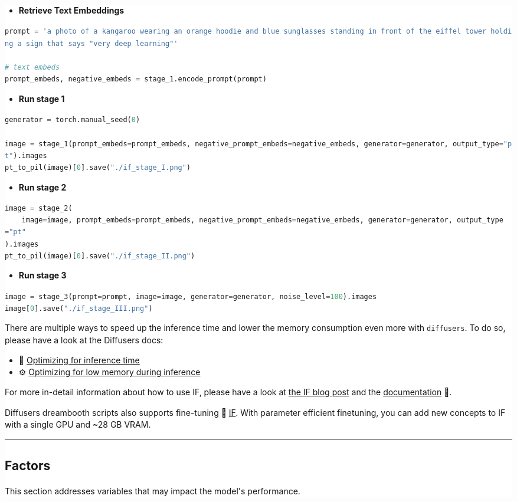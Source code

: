 * **Retrieve Text Embeddings**

```py
prompt = 'a photo of a kangaroo wearing an orange hoodie and blue sunglasses standing in front of the eiffel tower holding a sign that says "very deep learning"'

# text embeds
prompt_embeds, negative_embeds = stage_1.encode_prompt(prompt)
```

* **Run stage 1**

```py
generator = torch.manual_seed(0)

image = stage_1(prompt_embeds=prompt_embeds, negative_prompt_embeds=negative_embeds, generator=generator, output_type="pt").images
pt_to_pil(image)[0].save("./if_stage_I.png")
```

* **Run stage 2**

```py
image = stage_2(
    image=image, prompt_embeds=prompt_embeds, negative_prompt_embeds=negative_embeds, generator=generator, output_type="pt"
).images
pt_to_pil(image)[0].save("./if_stage_II.png")
```

* **Run stage 3**

```py
image = stage_3(prompt=prompt, image=image, generator=generator, noise_level=100).images
image[0].save("./if_stage_III.png")
```

 There are multiple ways to speed up the inference time and lower the memory consumption even more with `diffusers`. To do so, please have a look at the Diffusers docs:

- 🚀 [Optimizing for inference time](https://huggingface.co/docs/diffusers/api/pipelines/if#optimizing-for-speed)
- ⚙️ [Optimizing for low memory during inference](https://huggingface.co/docs/diffusers/api/pipelines/if#optimizing-for-memory)

For more in-detail information about how to use IF, please have a look at [the IF blog post](https://huggingface.co/blog/if) and the [documentation](https://huggingface.co/docs/diffusers/main/en/api/pipelines/if) 📖.

Diffusers dreambooth scripts also supports fine-tuning 🎨 [IF](https://huggingface.co/docs/diffusers/main/en/training/dreambooth#if).
With parameter efficient finetuning, you can add new concepts to IF with a single GPU and ~28 GB VRAM.

---

## Factors
This section addresses variables that may impact the model's performance.
